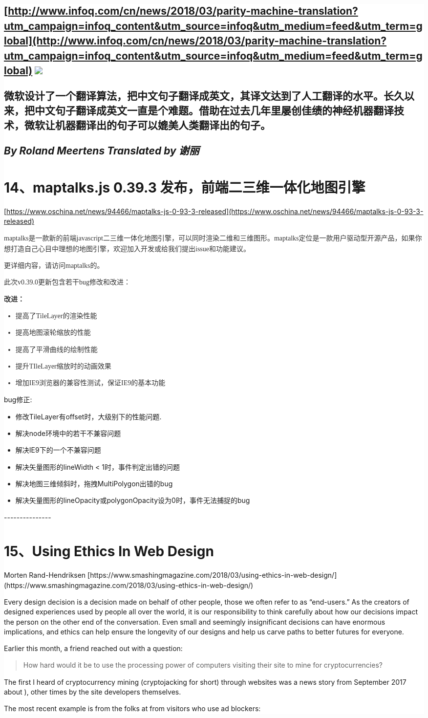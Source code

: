 [http://www.infoq.com/cn/news/2018/03/parity-machine-translation?utm_campaign=infoq_content&utm_source=infoq&utm_medium=feed&utm_term=global](http://www.infoq.com/cn/news/2018/03/parity-machine-translation?utm_campaign=infoq_content&utm_source=infoq&utm_medium=feed&utm_term=global)
<img src="http://www.infoq.com/styles/i/logo_bigger.jpg"/><p>微软设计了一个翻译算法，把中文句子翻译成英文，其译文达到了人工翻译的水平。长久以来，把中文句子翻译成英文一直是个难题。借助在过去几年里屡创佳绩的神经机器翻译技术，微软让机器翻译出的句子可以媲美人类翻译出的句子。</p> <i>By Roland Meertens</i> <i> Translated by 谢丽</i>
---------------
<h1 id="#title_13" >14、maptalks.js 0.39.3 发布，前端二三维一体化地图引擎</h1>

[https://www.oschina.net/news/94466/maptalks-js-0-93-3-released](https://www.oschina.net/news/94466/maptalks-js-0-93-3-released)
<p><span style="color:#333333;font-family:&quot;font-size:16px;background-color:#FFFFFF;">maptalks是一款新的前端javascript二三维一体化地图引擎，可以同时渲染二维和三维图形。maptalks定位是一款用户驱动型开源产品，如果你想打造自己心目中理想的地图引擎，欢迎加入开发或给我们提出issue和功能建议。</span></p><p><span style="color:#333333;font-family:&quot;font-size:16px;background-color:#FFFFFF;"></span></p><p style="color:#333333;font-family:&quot;font-size:16px;background-color:#FFFFFF;">
		更详细内容，请访问maptalks的。	</p><p style="color:#333333;font-family:&quot;font-size:16px;background-color:#FFFFFF;">
		此次v0.39.0更新包含若干bug修改和改进：	</p><p style="color:#333333;font-family:&quot;font-size:16px;background-color:#FFFFFF;"><span style="font-weight:bolder;">改进：</span></p><ul style="color:#333333;font-family:&quot;font-size:16px;background-color:#FFFFFF;" class=" list-paddingleft-2"><li><p>
				提高了TileLayer的渲染性能			</p></li><li><p>
				提高地图滚轮缩放的性能			</p></li><li><p>
				提高了平滑曲线的绘制性能			</p></li><li><p>
				提升TIleLayer缩放时的动画效果			</p></li><li><p>
				增加IE9浏览器的兼容性测试，保证IE9的基本功能			</p></li></ul><p>
		bug修正:	</p><p></p><ul class=" list-paddingleft-2"><li><p>
				修改TileLayer有offset时，大级别下的性能问题.			</p></li><li><p>
				解决node环境中的若干不兼容问题			</p></li><li><p>
				解决IE9下的一个不兼容问题			</p></li><li><p>
				解决矢量图形的lineWidth &lt; 1时，事件判定出错的问题			</p></li><li><p>
				解决地图三维倾斜时，拖拽MultiPolygon出错的bug			</p></li><li><p>
				解决矢量图形的lineOpacity或polygonOpacity设为0时，事件无法捕捉的bug</p></li></ul>
---------------
<h1 id="#title_14" >15、Using Ethics In Web Design</h1>
Morten Rand-Hendriksen
[https://www.smashingmagazine.com/2018/03/using-ethics-in-web-design/](https://www.smashingmagazine.com/2018/03/using-ethics-in-web-design/)
<p>Every design decision is a decision made on behalf of other people, those we often refer to as &ldquo;end-users.&rdquo; As the creators of designed experiences used by people all over the world, it is our responsibility to think carefully about how our decisions impact the person on the other end of the conversation. Even small and seemingly insignificant decisions can have enormous implications, and ethics can help ensure the longevity of our designs and help us carve paths to better futures for everyone.</p>

<p>Earlier this month, a friend reached out with a question:</p>

<blockquote>How hard would it be to use the processing power of computers visiting their site to mine for cryptocurrencies?</blockquote> 

<p>The first I heard of cryptocurrency mining (cryptojacking for short) through websites was a news story from September 2017 about ), other times by the site developers themselves.</p>

<p>The most recent example is from the folks at  from visitors who use ad blockers:</p>
